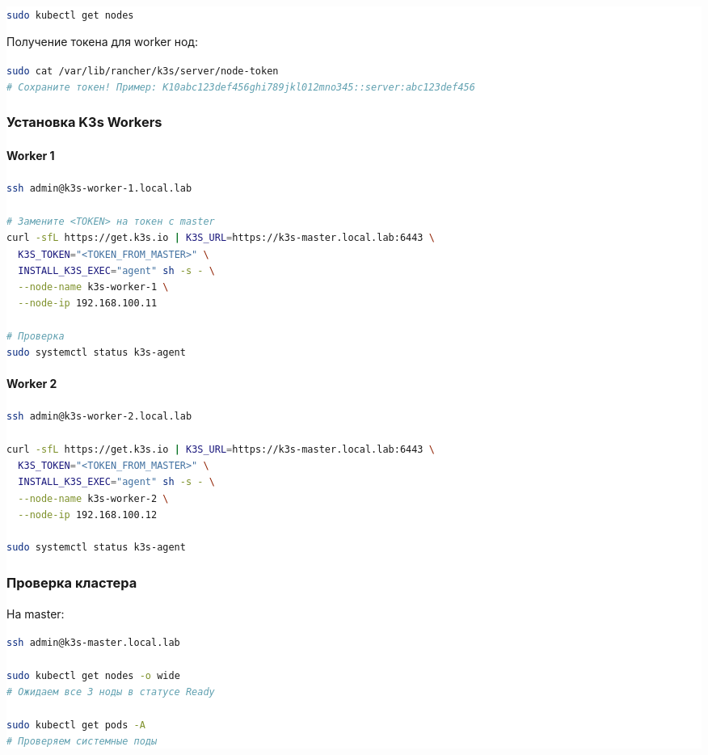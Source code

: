 ```bash
sudo kubectl get nodes
```

Получение токена для worker нод:

```bash
sudo cat /var/lib/rancher/k3s/server/node-token
# Сохраните токен! Пример: K10abc123def456ghi789jkl012mno345::server:abc123def456
```

### Установка K3s Workers

#### Worker 1

```bash
ssh admin@k3s-worker-1.local.lab

# Замените <TOKEN> на токен с master
curl -sfL https://get.k3s.io | K3S_URL=https://k3s-master.local.lab:6443 \
  K3S_TOKEN="<TOKEN_FROM_MASTER>" \
  INSTALL_K3S_EXEC="agent" sh -s - \
  --node-name k3s-worker-1 \
  --node-ip 192.168.100.11

# Проверка
sudo systemctl status k3s-agent
```

#### Worker 2

```bash
ssh admin@k3s-worker-2.local.lab

curl -sfL https://get.k3s.io | K3S_URL=https://k3s-master.local.lab:6443 \
  K3S_TOKEN="<TOKEN_FROM_MASTER>" \
  INSTALL_K3S_EXEC="agent" sh -s - \
  --node-name k3s-worker-2 \
  --node-ip 192.168.100.12

sudo systemctl status k3s-agent
```

### Проверка кластера

На master:

```bash
ssh admin@k3s-master.local.lab

sudo kubectl get nodes -o wide
# Ожидаем все 3 ноды в статусе Ready

sudo kubectl get pods -A
# Проверяем системные поды
```
